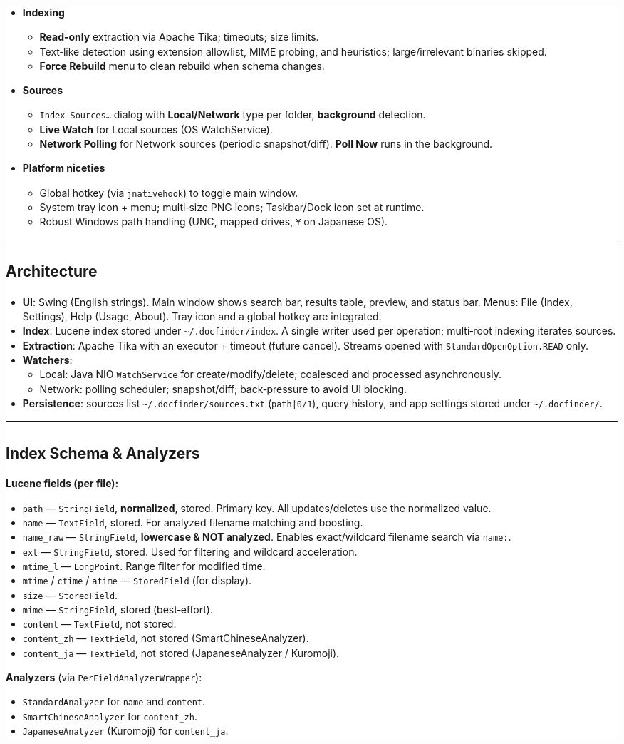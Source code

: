 - **Indexing**
  - **Read‑only** extraction via Apache Tika; timeouts; size limits.
  - Text‑like detection using extension allowlist, MIME probing, and heuristics; large/irrelevant binaries skipped.
  - **Force Rebuild** menu to clean rebuild when schema changes.

- **Sources**
  - `Index Sources…` dialog with **Local/Network** type per folder, **background** detection.
  - **Live Watch** for Local sources (OS WatchService).
  - **Network Polling** for Network sources (periodic snapshot/diff). **Poll Now** runs in the background.

- **Platform niceties**
  - Global hotkey (via `jnativehook`) to toggle main window.
  - System tray icon + menu; multi‑size PNG icons; Taskbar/Dock icon set at runtime.
  - Robust Windows path handling (UNC, mapped drives, `¥` on Japanese OS).

---

## Architecture
- **UI**: Swing (English strings). Main window shows search bar, results table, preview, and status bar. Menus: File (Index, Settings), Help (Usage, About). Tray icon and a global hotkey are integrated.
- **Index**: Lucene index stored under `~/.docfinder/index`. A single writer used per operation; multi‑root indexing iterates sources.
- **Extraction**: Apache Tika with an executor + timeout (future cancel). Streams opened with `StandardOpenOption.READ` only.
- **Watchers**:
  - Local: Java NIO `WatchService` for create/modify/delete; coalesced and processed asynchronously.
  - Network: polling scheduler; snapshot/diff; back‑pressure to avoid UI blocking.
- **Persistence**: sources list `~/.docfinder/sources.txt` (`path|0/1`), query history, and app settings stored under `~/.docfinder/`.

---

## Index Schema & Analyzers
**Lucene fields (per file):**
- `path` — `StringField`, **normalized**, stored. Primary key. All updates/deletes use the normalized value.
- `name` — `TextField`, stored. For analyzed filename matching and boosting.
- `name_raw` — `StringField`, **lowercase & NOT analyzed**. Enables exact/wildcard filename search via `name:`.
- `ext` — `StringField`, stored. Used for filtering and wildcard acceleration.
- `mtime_l` — `LongPoint`. Range filter for modified time.
- `mtime` / `ctime` / `atime` — `StoredField` (for display).
- `size` — `StoredField`.
- `mime` — `StringField`, stored (best‑effort).
- `content` — `TextField`, not stored.
- `content_zh` — `TextField`, not stored (SmartChineseAnalyzer).
- `content_ja` — `TextField`, not stored (JapaneseAnalyzer / Kuromoji).

**Analyzers** (via `PerFieldAnalyzerWrapper`):
- `StandardAnalyzer` for `name` and `content`.
- `SmartChineseAnalyzer` for `content_zh`.
- `JapaneseAnalyzer` (Kuromoji) for `content_ja`.
